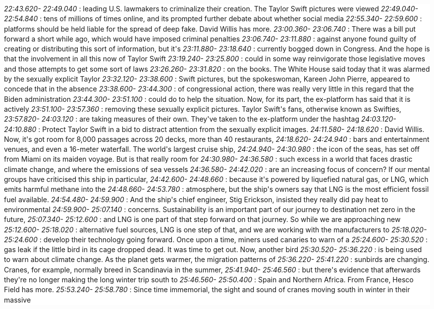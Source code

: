 *22:43.620- 22:49.040* :  leading U.S. lawmakers to criminalize their creation. The Taylor Swift pictures were viewed
*22:49.040- 22:54.840* :  tens of millions of times online, and its prompted further debate about whether social media
*22:55.340- 22:59.600* :  platforms should be held liable for the spread of deep fake. David Willis has more.
*23:00.360- 23:06.740* :  There was a bill put forward a short while ago, which would have imposed criminal penalties
*23:06.740- 23:11.880* :  against anyone found guilty of creating or distributing this sort of information, but it's
*23:11.880- 23:18.640* :  currently bogged down in Congress. And the hope is that the involvement in all this now of Taylor Swift
*23:19.240- 23:25.800* :  could in some way reinvigorate those legislative moves and those attempts to get some sort of laws
*23:26.260- 23:31.820* :  on the books. The White House said today that it was alarmed by the sexually explicit Taylor
*23:32.120- 23:38.600* :  Swift pictures, but the spokeswoman, Kareen John Pierre, appeared to concede that in the absence
*23:38.600- 23:44.300* :  of congressional action, there was really very little in this regard that the Biden administration
*23:44.300- 23:51.100* :  could do to help the situation. Now, for its part, the ex-platform has said that it is actively
*23:51.100- 23:57.360* :  removing these sexually explicit pictures. Taylor Swift's fans, otherwise known as Swifties,
*23:57.820- 24:03.120* :  are taking measures of their own. They've taken to the ex-platform under the hashtag
*24:03.120- 24:10.880* :  Protect Taylor Swift in a bid to distract attention from the sexually explicit images.
*24:11.580- 24:18.620* :  David Willis. Now, it's got room for 8,000 passages across 20 decks, more than 40 restaurants,
*24:18.620- 24:24.940* :  bars and entertainment venues, and even a 16-meter waterfall. The world's largest cruise ship,
*24:24.940- 24:30.980* :  the icon of the seas, has set off from Miami on its maiden voyage. But is that really room for
*24:30.980- 24:36.580* :  such excess in a world that faces drastic climate change, and where the emissions of sea vessels
*24:36.580- 24:42.020* :  are an increasing focus of concern? If our mental groups have criticised this ship in particular,
*24:42.600- 24:48.660* :  because it's powered by liquefied natural gas, or LNG, which emits harmful methane into the
*24:48.660- 24:53.780* :  atmosphere, but the ship's owners say that LNG is the most efficient fossil fuel available.
*24:54.480- 24:59.900* :  And the ship's chief engineer, Stig Erickson, insisted they really did pay heat to environmental
*24:59.900- 25:07.140* :  concerns. Sustainability is an important part of our journey to destination net zero in the future,
*25:07.340- 25:12.600* :  and LNG is one part of that step forward on that journey. So while we are approaching new
*25:12.600- 25:18.020* :  alternative fuel sources, LNG is one step of that, and we are working with the manufacturers to
*25:18.020- 25:24.600* :  develop their technology going forward. Once upon a time, miners used canaries to warn of a
*25:24.600- 25:30.520* :  gas leak if the little bird in its cage dropped dead. It was time to get out. Now, another bird
*25:30.520- 25:36.220* :  is being used to warn about climate change. As the planet gets warmer, the migration patterns of
*25:36.220- 25:41.220* :  sunbirds are changing. Cranes, for example, normally breed in Scandinavia in the summer,
*25:41.940- 25:46.560* :  but there's evidence that afterwards they're no longer making the long winter trip south to
*25:46.560- 25:50.400* :  Spain and Northern Africa. From France, Hesco Field has more.
*25:53.240- 25:58.780* :  Since time immemorial, the sight and sound of cranes moving south in winter in their massive